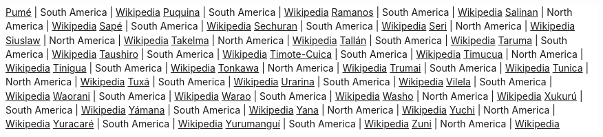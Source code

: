 [Pumé](https://glottolog.org/resource/languoid/id/pume1238) | South America | [Wikipedia](https://en.wikipedia.org/wiki/Yaruro_language)
[Puquina](https://glottolog.org/resource/languoid/id/puqu1242) | South America | [Wikipedia](https://en.wikipedia.org/wiki/Puquina_language)
[Ramanos](https://glottolog.org/resource/languoid/id/rama1271) | South America | [Wikipedia](https://en.wikipedia.org/wiki/Ramanos_language)
[Salinan](https://glottolog.org/resource/languoid/id/sali1253) | North America | [Wikipedia](https://en.wikipedia.org/wiki/Salinan_language)
[Sapé](https://glottolog.org/resource/languoid/id/sape1238) | South America | [Wikipedia](https://en.wikipedia.org/wiki/Sap%C3%A9_language)
[Sechuran](https://glottolog.org/resource/languoid/id/sech1236) | South America | [Wikipedia](https://en.wikipedia.org/wiki/Sechura_language)
[Seri](https://glottolog.org/resource/languoid/id/seri1257) | North America | [Wikipedia](https://en.wikipedia.org/wiki/Seri_language)
[Siuslaw](https://glottolog.org/resource/languoid/id/sius1254) | North America | [Wikipedia](https://en.wikipedia.org/wiki/Siuslaw_language)
[Takelma](https://glottolog.org/resource/languoid/id/take1257) | North America | [Wikipedia](https://en.wikipedia.org/wiki/Takelma_language)
[Tallán](https://glottolog.org/resource/languoid/id/tall1235) | South America | [Wikipedia](https://en.wikipedia.org/wiki/Tall%C3%A1n_language)
[Taruma](https://glottolog.org/resource/languoid/id/taru1236) | South America | [Wikipedia](https://en.wikipedia.org/wiki/Taruma_language)
[Taushiro](https://glottolog.org/resource/languoid/id/taus1253) | South America | [Wikipedia](https://en.wikipedia.org/wiki/Taushiro_language)
[Timote-Cuica](https://glottolog.org/resource/languoid/id/timo1237) | South America | [Wikipedia](https://en.wikipedia.org/wiki/Timote_language)
[Timucua](https://glottolog.org/resource/languoid/id/timu1245) | North America | [Wikipedia](https://en.wikipedia.org/wiki/Timucua_language)
[Tinigua](https://glottolog.org/resource/languoid/id/tini1245) | South America | [Wikipedia](https://en.wikipedia.org/wiki/Tinigua_language)
[Tonkawa](https://glottolog.org/resource/languoid/id/tonk1249) | North America | [Wikipedia](https://en.wikipedia.org/wiki/Tonkawa_language)
[Trumai](https://glottolog.org/resource/languoid/id/trum1247) | South America | [Wikipedia](https://en.wikipedia.org/wiki/Trumai_language)
[Tunica](https://glottolog.org/resource/languoid/id/tuni1252) | North America | [Wikipedia](https://en.wikipedia.org/wiki/Tunica_language)
[Tuxá](https://glottolog.org/resource/languoid/id/tuxa1239) | South America | [Wikipedia](https://en.wikipedia.org/wiki/Tux%C3%A1_language)
[Urarina](https://glottolog.org/resource/languoid/id/urar1246) | South America | [Wikipedia](https://en.wikipedia.org/wiki/Urarina_language)
[Vilela](https://glottolog.org/resource/languoid/id/vile1241) | South America | [Wikipedia](https://en.wikipedia.org/wiki/Vilela_language)
[Waorani](https://glottolog.org/resource/languoid/id/waor1240) | South America | [Wikipedia](https://en.wikipedia.org/wiki/Waorani_language)
[Warao](https://glottolog.org/resource/languoid/id/wara1303) | South America | [Wikipedia](https://en.wikipedia.org/wiki/Warao_language)
[Washo](https://glottolog.org/resource/languoid/id/wash1253) | North America | [Wikipedia](https://en.wikipedia.org/wiki/Washo_language)
[Xukurú](https://glottolog.org/resource/languoid/id/xuku1239) | South America | [Wikipedia](https://en.wikipedia.org/wiki/Xukuru_language)
[Yámana](https://glottolog.org/resource/languoid/id/yama1264) | South America | [Wikipedia](https://en.wikipedia.org/wiki/Yaghan_language)
[Yana](https://glottolog.org/resource/languoid/id/yana1271) | North America | [Wikipedia](https://en.wikipedia.org/wiki/Yana_language)
[Yuchi](https://glottolog.org/resource/languoid/id/yuch1247) | North America | [Wikipedia](https://en.wikipedia.org/wiki/Yuchi_language)
[Yuracaré](https://glottolog.org/resource/languoid/id/yura1255) | South America | [Wikipedia](https://en.wikipedia.org/wiki/Yuracar%C3%A9_language)
[Yurumanguí](https://glottolog.org/resource/languoid/id/yuru1243) | South America | [Wikipedia](https://en.wikipedia.org/wiki/Yurumangu%C3%AD_language)
[Zuni](https://glottolog.org/resource/languoid/id/zuni1245) | North America | [Wikipedia](https://en.wikipedia.org/wiki/Zuni_language)
